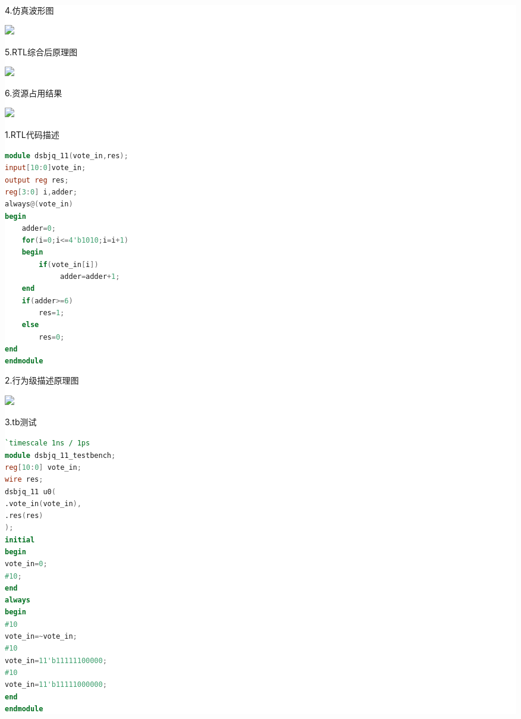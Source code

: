 4.仿真波形图

![](https://cdn.jsdelivr.net/gh/oscarzqf/typoraPictures/20221114174025.png)

5.RTL综合后原理图

![](https://cdn.jsdelivr.net/gh/oscarzqf/typoraPictures/20221114174215.png)

6.资源占用结果

![](https://cdn.jsdelivr.net/gh/oscarzqf/typoraPictures/20221114174227.png)



1.RTL代码描述

```verilog
module dsbjq_11(vote_in,res);
input[10:0]vote_in;
output reg res;
reg[3:0] i,adder;
always@(vote_in)
begin
    adder=0;
    for(i=0;i<=4'b1010;i=i+1)
    begin
        if(vote_in[i])
             adder=adder+1;
    end
    if(adder>=6)
        res=1;
    else
        res=0;
end
endmodule
```

2.行为级描述原理图

![](https://cdn.jsdelivr.net/gh/oscarzqf/typoraPictures/20221114180729.png)

3.tb测试

```verilog
`timescale 1ns / 1ps
module dsbjq_11_testbench;
reg[10:0] vote_in;
wire res;
dsbjq_11 u0(
.vote_in(vote_in),
.res(res)
);
initial 
begin
vote_in=0;
#10;
end
always
begin
#10
vote_in=~vote_in;
#10
vote_in=11'b11111100000;
#10
vote_in=11'b11111000000;
end
endmodule
```